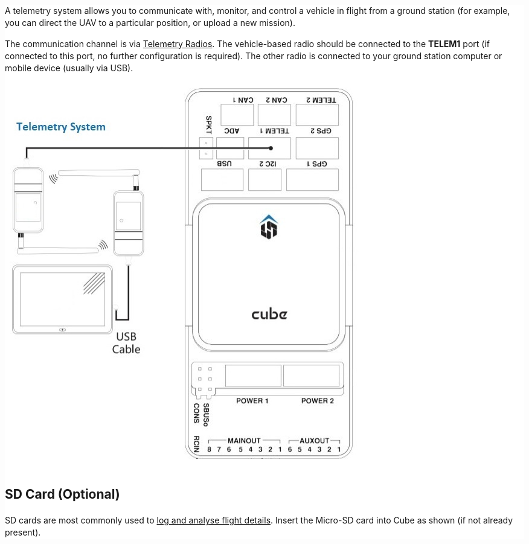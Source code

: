 A telemetry system allows you to communicate with, monitor, and control a vehicle in flight from a ground station (for example, you can direct the UAV to a particular position, or upload a new mission).

The communication channel is via [Telemetry Radios](../telemetry/README.md). The vehicle-based radio should be connected to the **TELEM1** port (if connected to this port, no further configuration is required). The other radio is connected to your ground station computer or mobile device (usually via USB).

![Telemetry Radio](../../assets/flight_controller/cube/cube_schematic_telemetry.jpg)



## SD Card (Optional)

SD cards are most commonly used to [log and analyse flight details](../getting_started/flight_reporting.md). Insert the Micro-SD card into Cube as shown (if not already present).
